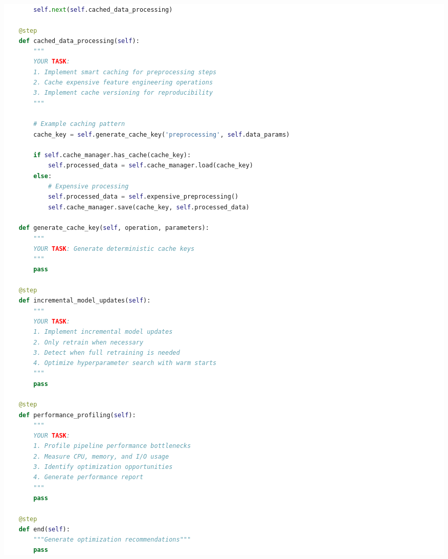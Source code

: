```python
        self.next(self.cached_data_processing)
    
    @step
    def cached_data_processing(self):
        """
        YOUR TASK:
        1. Implement smart caching for preprocessing steps
        2. Cache expensive feature engineering operations
        3. Implement cache versioning for reproducibility
        """
        
        # Example caching pattern
        cache_key = self.generate_cache_key('preprocessing', self.data_params)
        
        if self.cache_manager.has_cache(cache_key):
            self.processed_data = self.cache_manager.load(cache_key)
        else:
            # Expensive processing
            self.processed_data = self.expensive_preprocessing()
            self.cache_manager.save(cache_key, self.processed_data)
    
    def generate_cache_key(self, operation, parameters):
        """
        YOUR TASK: Generate deterministic cache keys
        """
        pass
    
    @step
    def incremental_model_updates(self):
        """
        YOUR TASK:
        1. Implement incremental model updates
        2. Only retrain when necessary
        3. Detect when full retraining is needed
        4. Optimize hyperparameter search with warm starts
        """
        pass
    
    @step
    def performance_profiling(self):
        """
        YOUR TASK:
        1. Profile pipeline performance bottlenecks
        2. Measure CPU, memory, and I/O usage
        3. Identify optimization opportunities
        4. Generate performance report
        """
        pass
    
    @step
    def end(self):
        """Generate optimization recommendations"""
        pass
```
